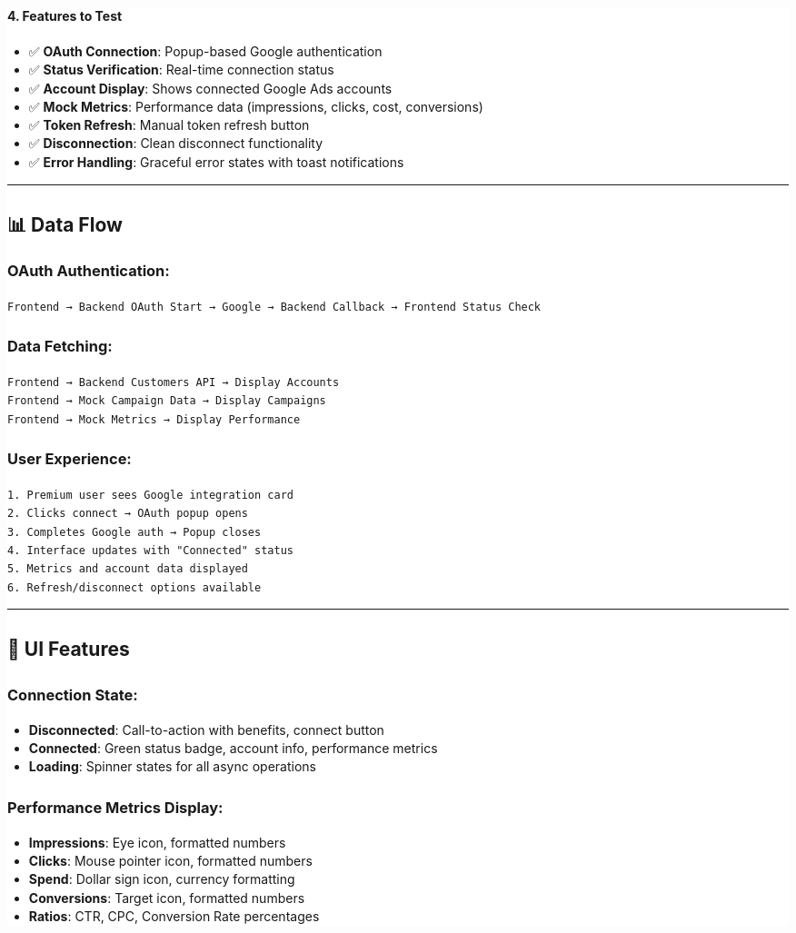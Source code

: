 #### **4. Features to Test**
- ✅ **OAuth Connection**: Popup-based Google authentication
- ✅ **Status Verification**: Real-time connection status
- ✅ **Account Display**: Shows connected Google Ads accounts
- ✅ **Mock Metrics**: Performance data (impressions, clicks, cost, conversions)
- ✅ **Token Refresh**: Manual token refresh button
- ✅ **Disconnection**: Clean disconnect functionality
- ✅ **Error Handling**: Graceful error states with toast notifications

---

## **📊 Data Flow**

### **OAuth Authentication:**
```
Frontend → Backend OAuth Start → Google → Backend Callback → Frontend Status Check
```

### **Data Fetching:**
```
Frontend → Backend Customers API → Display Accounts
Frontend → Mock Campaign Data → Display Campaigns  
Frontend → Mock Metrics → Display Performance
```

### **User Experience:**
```
1. Premium user sees Google integration card
2. Clicks connect → OAuth popup opens
3. Completes Google auth → Popup closes
4. Interface updates with "Connected" status
5. Metrics and account data displayed
6. Refresh/disconnect options available
```

---

## **🎨 UI Features**

### **Connection State:**
- **Disconnected**: Call-to-action with benefits, connect button
- **Connected**: Green status badge, account info, performance metrics
- **Loading**: Spinner states for all async operations

### **Performance Metrics Display:**
- **Impressions**: Eye icon, formatted numbers
- **Clicks**: Mouse pointer icon, formatted numbers  
- **Spend**: Dollar sign icon, currency formatting
- **Conversions**: Target icon, formatted numbers
- **Ratios**: CTR, CPC, Conversion Rate percentages
